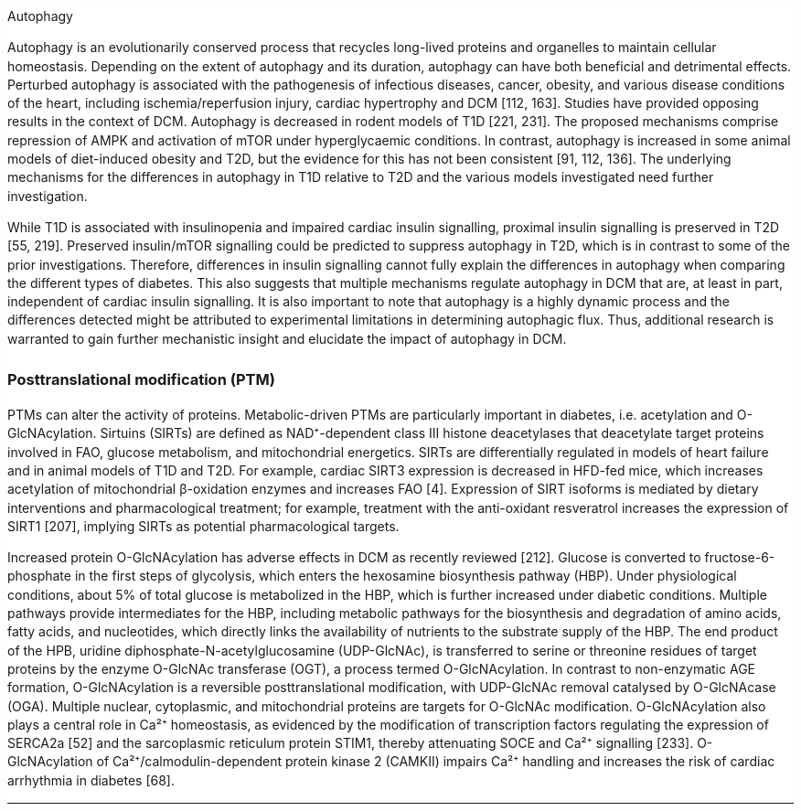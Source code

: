 Autophagy

Autophagy is an evolutionarily conserved process that recycles long-lived proteins and organelles to maintain cellular homeostasis. Depending on the extent of autophagy and its duration, autophagy can have both beneficial and detrimental effects. Perturbed autophagy is associated with the pathogenesis of infectious diseases, cancer, obesity, and various disease conditions of the heart, including ischemia/reperfusion injury, cardiac hypertrophy and DCM [112, 163]. Studies have provided opposing results in the context of DCM. Autophagy is decreased in rodent models of T1D [221, 231]. The proposed mechanisms comprise repression of AMPK and activation of mTOR under hyperglycaemic conditions. In contrast, autophagy is increased in some animal models of diet-induced obesity and T2D, but the evidence for this has not been consistent [91, 112, 136]. The underlying mechanisms for the differences in autophagy in T1D relative to T2D and the various models investigated need further investigation.

While T1D is associated with insulinopenia and impaired cardiac insulin signalling, proximal insulin signalling is preserved in T2D [55, 219]. Preserved insulin/mTOR signalling could be predicted to suppress autophagy in T2D, which is in contrast to some of the prior investigations. Therefore, differences in insulin signalling cannot fully explain the differences in autophagy when comparing the different types of
diabetes. This also suggests that multiple mechanisms regulate autophagy in DCM that are, at least in part, independent of cardiac insulin signalling. It is also important to note that autophagy is a highly dynamic process and the differences detected might be attributed to experimental limitations in determining autophagic flux. Thus, additional research is warranted to gain further mechanistic insight and elucidate the impact of autophagy in DCM.

### Posttranslational modification (PTM)

PTMs can alter the activity of proteins. Metabolic-driven PTMs are particularly important in diabetes, i.e. acetylation and O-GlcNAcylation. Sirtuins (SIRTs) are defined as NAD⁺-dependent class III histone deacetylases that deacetylate target proteins involved in FAO, glucose metabolism, and mitochondrial energetics. SIRTs are differentially regulated in models of heart failure and in animal models of T1D and T2D. For example, cardiac SIRT3 expression is decreased in HFD-fed mice, which increases acetylation of mitochondrial β-oxidation enzymes and increases FAO [4]. Expression of SIRT isoforms is mediated by dietary interventions and pharmacological treatment; for example, treatment with the anti-oxidant resveratrol increases the expression of SIRT1 [207], implying SIRTs as potential pharmacological targets.

Increased protein O-GlcNAcylation has adverse effects in DCM as recently reviewed [212]. Glucose is converted to fructose-6-phosphate in the first steps of glycolysis, which enters the hexosamine biosynthesis pathway (HBP). Under physiological conditions, about 5% of total glucose is metabolized in the HBP, which is further increased under diabetic conditions. Multiple pathways provide intermediates for the HBP, including metabolic pathways for the biosynthesis and degradation of amino acids, fatty acids, and nucleotides, which directly links the availability of nutrients to the substrate supply of the HBP. The end product of the HPB, uridine diphosphate-N-acetylglucosamine (UDP-GlcNAc), is transferred to serine or threonine residues of target proteins by the enzyme O-GlcNAc transferase (OGT), a process termed O-GlcNAcylation. In contrast to non-enzymatic AGE formation, O-GlcNAcylation is a reversible posttranslational modification, with UDP-GlcNAc removal catalysed by O-GlcNAcase (OGA). Multiple nuclear, cytoplasmic, and mitochondrial proteins are targets for O-GlcNAc modification. O-GlcNAcylation also plays a central role in Ca²⁺ homeostasis, as evidenced by the modification of transcription factors regulating the expression of SERCA2a [52] and the sarcoplasmic reticulum protein STIM1, thereby attenuating SOCE and Ca²⁺ signalling [233]. O-GlcNAcylation of Ca²⁺/calmodulin-dependent protein kinase 2 (CAMKII) impairs Ca²⁺ handling and increases the risk of cardiac arrhythmia in diabetes [68].

---